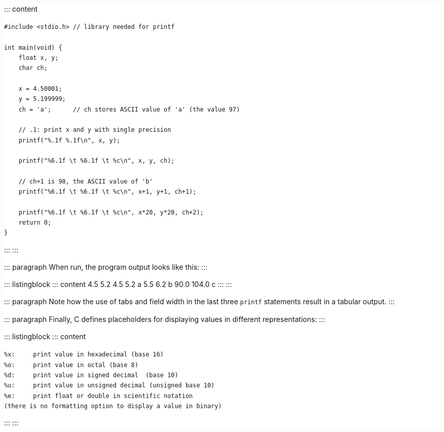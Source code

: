 ::: content
``` {.highlightjs .highlight}
#include <stdio.h> // library needed for printf

int main(void) {
    float x, y;
    char ch;

    x = 4.50001;
    y = 5.199999;
    ch = 'a';      // ch stores ASCII value of 'a' (the value 97)

    // .1: print x and y with single precision
    printf("%.1f %.1f\n", x, y);

    printf("%6.1f \t %6.1f \t %c\n", x, y, ch);

    // ch+1 is 98, the ASCII value of 'b'
    printf("%6.1f \t %6.1f \t %c\n", x+1, y+1, ch+1);

    printf("%6.1f \t %6.1f \t %c\n", x*20, y*20, ch+2);
    return 0;
}
```
:::
:::

::: paragraph
When run, the program output looks like this:
:::

::: listingblock
::: content
    4.5 5.2
       4.5      5.2      a
       5.5      6.2      b
      90.0    104.0      c
:::
:::

::: paragraph
Note how the use of tabs and field width in the last three `printf`
statements result in a tabular output.
:::

::: paragraph
Finally, C defines placeholders for displaying values in different
representations:
:::

::: listingblock
::: content
``` {.highlightjs .highlight}
%x:     print value in hexadecimal (base 16)
%o:     print value in octal (base 8)
%d:     print value in signed decimal  (base 10)
%u:     print value in unsigned decimal (unsigned base 10)
%e:     print float or double in scientific notation
(there is no formatting option to display a value in binary)
```
:::
:::
